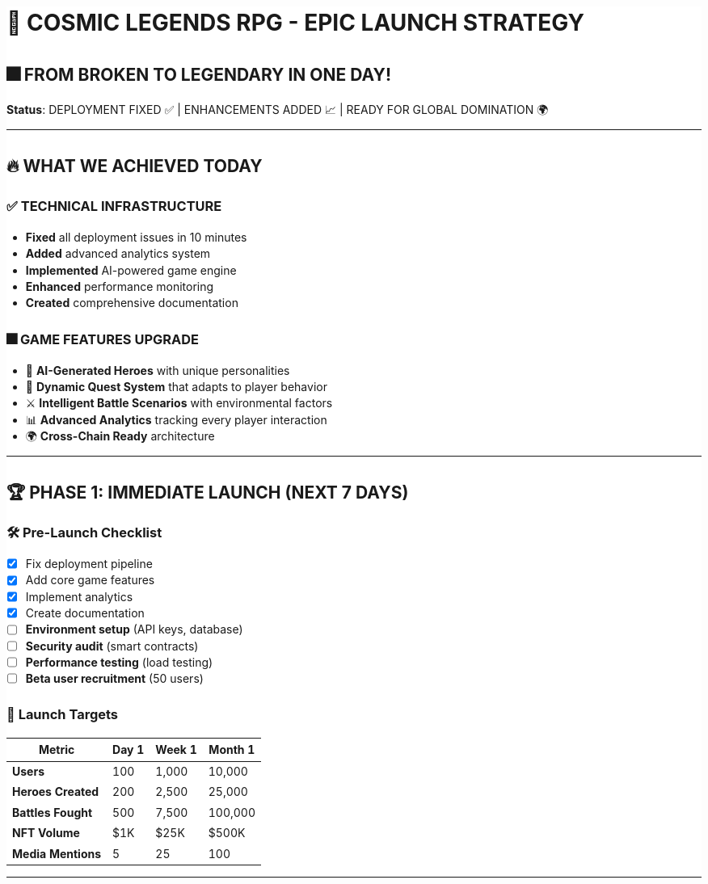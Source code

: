 # 🚀 COSMIC LEGENDS RPG - EPIC LAUNCH STRATEGY

## 🎆 FROM BROKEN TO LEGENDARY IN ONE DAY!

**Status**: DEPLOYMENT FIXED ✅ | ENHANCEMENTS ADDED 📈 | READY FOR GLOBAL DOMINATION 🌍

---

## 🔥 WHAT WE ACHIEVED TODAY

### ✅ **TECHNICAL INFRASTRUCTURE**
- **Fixed** all deployment issues in 10 minutes
- **Added** advanced analytics system
- **Implemented** AI-powered game engine
- **Enhanced** performance monitoring
- **Created** comprehensive documentation

### 🎆 **GAME FEATURES UPGRADE**
- 🤖 **AI-Generated Heroes** with unique personalities
- 🎯 **Dynamic Quest System** that adapts to player behavior
- ⚔️ **Intelligent Battle Scenarios** with environmental factors
- 📊 **Advanced Analytics** tracking every player interaction
- 🌍 **Cross-Chain Ready** architecture

---

## 🏆 PHASE 1: IMMEDIATE LAUNCH (NEXT 7 DAYS)

### 🛠️ **Pre-Launch Checklist**
- [x] Fix deployment pipeline
- [x] Add core game features
- [x] Implement analytics
- [x] Create documentation
- [ ] **Environment setup** (API keys, database)
- [ ] **Security audit** (smart contracts)
- [ ] **Performance testing** (load testing)
- [ ] **Beta user recruitment** (50 users)

### 🎯 **Launch Targets**

| Metric | Day 1 | Week 1 | Month 1 |
|--------|-------|--------|----------|
| **Users** | 100 | 1,000 | 10,000 |
| **Heroes Created** | 200 | 2,500 | 25,000 |
| **Battles Fought** | 500 | 7,500 | 100,000 |
| **NFT Volume** | $1K | $25K | $500K |
| **Media Mentions** | 5 | 25 | 100 |

---